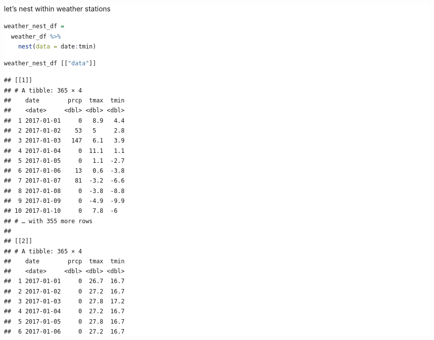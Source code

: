 let’s nest within weather stations

``` r
weather_nest_df = 
  weather_df %>% 
    nest(data = date:tmin)
```

``` r
weather_nest_df [["data"]]
```

    ## [[1]]
    ## # A tibble: 365 × 4
    ##    date        prcp  tmax  tmin
    ##    <date>     <dbl> <dbl> <dbl>
    ##  1 2017-01-01     0   8.9   4.4
    ##  2 2017-01-02    53   5     2.8
    ##  3 2017-01-03   147   6.1   3.9
    ##  4 2017-01-04     0  11.1   1.1
    ##  5 2017-01-05     0   1.1  -2.7
    ##  6 2017-01-06    13   0.6  -3.8
    ##  7 2017-01-07    81  -3.2  -6.6
    ##  8 2017-01-08     0  -3.8  -8.8
    ##  9 2017-01-09     0  -4.9  -9.9
    ## 10 2017-01-10     0   7.8  -6  
    ## # … with 355 more rows
    ## 
    ## [[2]]
    ## # A tibble: 365 × 4
    ##    date        prcp  tmax  tmin
    ##    <date>     <dbl> <dbl> <dbl>
    ##  1 2017-01-01     0  26.7  16.7
    ##  2 2017-01-02     0  27.2  16.7
    ##  3 2017-01-03     0  27.8  17.2
    ##  4 2017-01-04     0  27.2  16.7
    ##  5 2017-01-05     0  27.8  16.7
    ##  6 2017-01-06     0  27.2  16.7